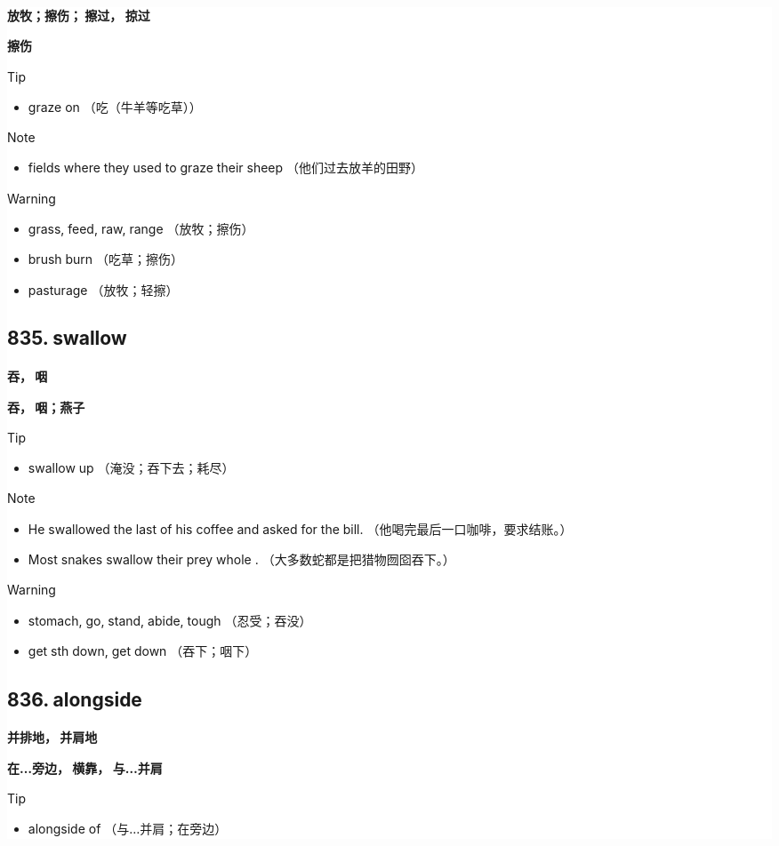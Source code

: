 **放牧；擦伤； 擦过， 掠过**

**擦伤**

> [!TIP]
>
> - graze on （吃（牛羊等吃草））
>

> [!NOTE]
>
> - fields where they used to graze their sheep （他们过去放羊的田野）
>

> [!WARNING]
>
> - grass, feed, raw, range （放牧；擦伤）
>
> - brush burn （吃草；擦伤）
>
> - pasturage （放牧；轻擦）
>

## 835. swallow

**吞， 咽**

**吞， 咽；燕子**

> [!TIP]
>
> - swallow up （淹没；吞下去；耗尽）
>

> [!NOTE]
>
> - He swallowed the last of his coffee and asked for the bill. （他喝完最后一口咖啡，要求结账。）
>
> - Most snakes swallow their prey whole . （大多数蛇都是把猎物囫囵吞下。）
>

> [!WARNING]
>
> - stomach, go, stand, abide, tough （忍受；吞没）
>
> - get sth down, get down （吞下；咽下）
>

## 836. alongside

**并排地， 并肩地**

**在…旁边， 横靠， 与…并肩**

> [!TIP]
>
> - alongside of （与…并肩；在旁边）
>
